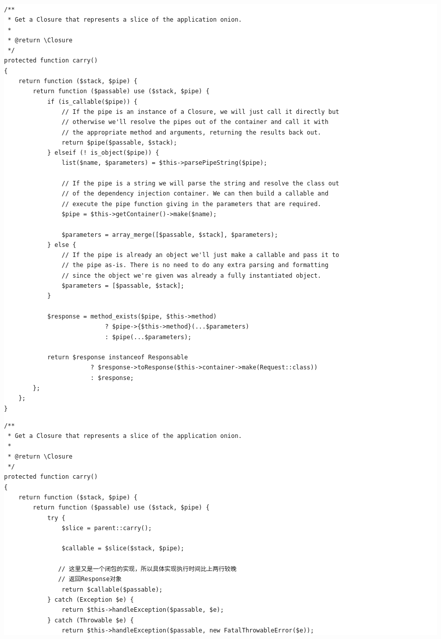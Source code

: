 ```
/**
 * Get a Closure that represents a slice of the application onion.
 *
 * @return \Closure
 */
protected function carry()
{
    return function ($stack, $pipe) {
        return function ($passable) use ($stack, $pipe) {
            if (is_callable($pipe)) {
                // If the pipe is an instance of a Closure, we will just call it directly but
                // otherwise we'll resolve the pipes out of the container and call it with
                // the appropriate method and arguments, returning the results back out.
                return $pipe($passable, $stack);
            } elseif (! is_object($pipe)) {
                list($name, $parameters) = $this->parsePipeString($pipe);

                // If the pipe is a string we will parse the string and resolve the class out
                // of the dependency injection container. We can then build a callable and
                // execute the pipe function giving in the parameters that are required.
                $pipe = $this->getContainer()->make($name);

                $parameters = array_merge([$passable, $stack], $parameters);
            } else {
                // If the pipe is already an object we'll just make a callable and pass it to
                // the pipe as-is. There is no need to do any extra parsing and formatting
                // since the object we're given was already a fully instantiated object.
                $parameters = [$passable, $stack];
            }

            $response = method_exists($pipe, $this->method)
                            ? $pipe->{$this->method}(...$parameters)
                            : $pipe(...$parameters);

            return $response instanceof Responsable
                        ? $response->toResponse($this->container->make(Request::class))
                        : $response;
        };
    };
}
```
  
```
/**
 * Get a Closure that represents a slice of the application onion.
 *
 * @return \Closure
 */
protected function carry()
{
    return function ($stack, $pipe) {
        return function ($passable) use ($stack, $pipe) {
            try {
                $slice = parent::carry();

                $callable = $slice($stack, $pipe);

               // 这里又是一个闭包的实现，所以具体实现执行时间比上两行较晚
               // 返回Response对象
                return $callable($passable);
            } catch (Exception $e) {
                return $this->handleException($passable, $e);
            } catch (Throwable $e) {
                return $this->handleException($passable, new FatalThrowableError($e));
```